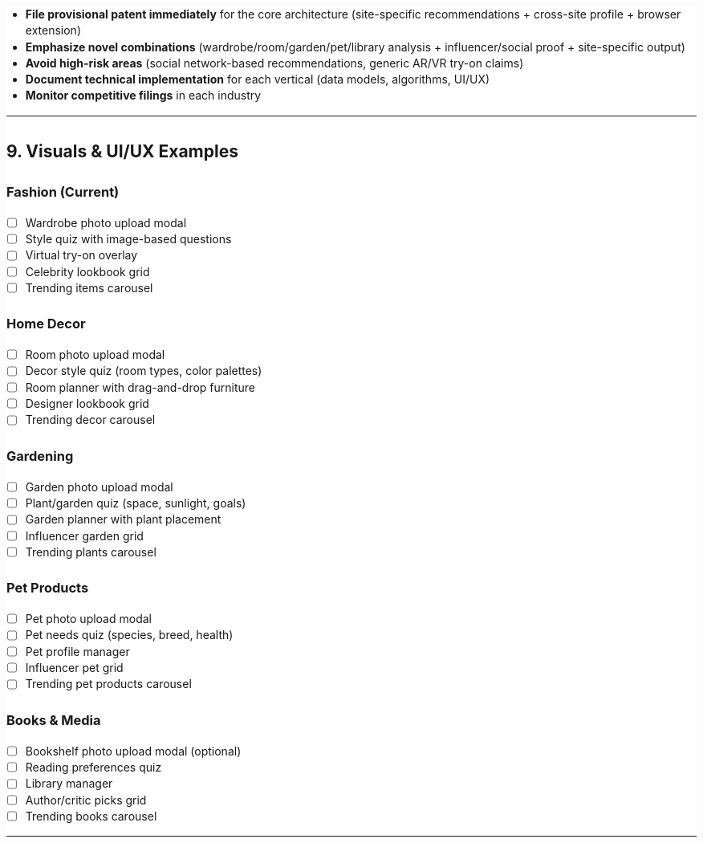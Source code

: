 - **File provisional patent immediately** for the core architecture (site-specific recommendations + cross-site profile + browser extension)
- **Emphasize novel combinations** (wardrobe/room/garden/pet/library analysis + influencer/social proof + site-specific output)
- **Avoid high-risk areas** (social network-based recommendations, generic AR/VR try-on claims)
- **Document technical implementation** for each vertical (data models, algorithms, UI/UX)
- **Monitor competitive filings** in each industry

---

## 9. Visuals & UI/UX Examples

### Fashion (Current)

- [ ] Wardrobe photo upload modal
- [ ] Style quiz with image-based questions
- [ ] Virtual try-on overlay
- [ ] Celebrity lookbook grid
- [ ] Trending items carousel

### Home Decor

- [ ] Room photo upload modal
- [ ] Decor style quiz (room types, color palettes)
- [ ] Room planner with drag-and-drop furniture
- [ ] Designer lookbook grid
- [ ] Trending decor carousel

### Gardening

- [ ] Garden photo upload modal
- [ ] Plant/garden quiz (space, sunlight, goals)
- [ ] Garden planner with plant placement
- [ ] Influencer garden grid
- [ ] Trending plants carousel

### Pet Products

- [ ] Pet photo upload modal
- [ ] Pet needs quiz (species, breed, health)
- [ ] Pet profile manager
- [ ] Influencer pet grid
- [ ] Trending pet products carousel

### Books & Media

- [ ] Bookshelf photo upload modal (optional)
- [ ] Reading preferences quiz
- [ ] Library manager
- [ ] Author/critic picks grid
- [ ] Trending books carousel

---